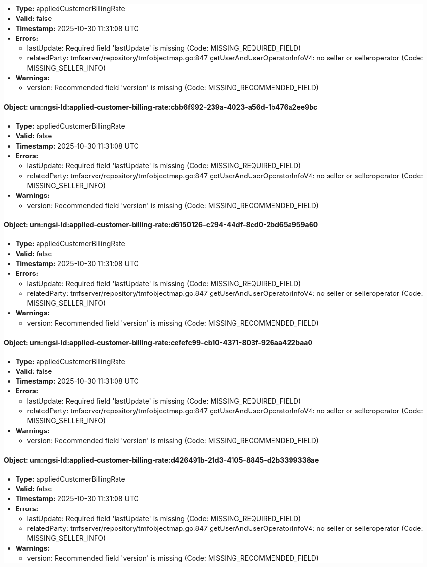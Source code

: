 - **Type:** appliedCustomerBillingRate
- **Valid:** false
- **Timestamp:** 2025-10-30 11:31:08 UTC
- **Errors:**
  - lastUpdate: Required field 'lastUpdate' is missing (Code: MISSING_REQUIRED_FIELD)
  - relatedParty: tmfserver/repository/tmfobjectmap.go:847 getUserAndUserOperatorInfoV4: no seller or selleroperator (Code: MISSING_SELLER_INFO)
- **Warnings:**
  - version: Recommended field 'version' is missing (Code: MISSING_RECOMMENDED_FIELD)

#### Object: urn:ngsi-ld:applied-customer-billing-rate:cbb6f992-239a-4023-a56d-1b476a2ee9bc

- **Type:** appliedCustomerBillingRate
- **Valid:** false
- **Timestamp:** 2025-10-30 11:31:08 UTC
- **Errors:**
  - lastUpdate: Required field 'lastUpdate' is missing (Code: MISSING_REQUIRED_FIELD)
  - relatedParty: tmfserver/repository/tmfobjectmap.go:847 getUserAndUserOperatorInfoV4: no seller or selleroperator (Code: MISSING_SELLER_INFO)
- **Warnings:**
  - version: Recommended field 'version' is missing (Code: MISSING_RECOMMENDED_FIELD)

#### Object: urn:ngsi-ld:applied-customer-billing-rate:d6150126-c294-44df-8cd0-2bd65a959a60

- **Type:** appliedCustomerBillingRate
- **Valid:** false
- **Timestamp:** 2025-10-30 11:31:08 UTC
- **Errors:**
  - lastUpdate: Required field 'lastUpdate' is missing (Code: MISSING_REQUIRED_FIELD)
  - relatedParty: tmfserver/repository/tmfobjectmap.go:847 getUserAndUserOperatorInfoV4: no seller or selleroperator (Code: MISSING_SELLER_INFO)
- **Warnings:**
  - version: Recommended field 'version' is missing (Code: MISSING_RECOMMENDED_FIELD)

#### Object: urn:ngsi-ld:applied-customer-billing-rate:cefefc99-cb10-4371-803f-926aa422baa0

- **Type:** appliedCustomerBillingRate
- **Valid:** false
- **Timestamp:** 2025-10-30 11:31:08 UTC
- **Errors:**
  - lastUpdate: Required field 'lastUpdate' is missing (Code: MISSING_REQUIRED_FIELD)
  - relatedParty: tmfserver/repository/tmfobjectmap.go:847 getUserAndUserOperatorInfoV4: no seller or selleroperator (Code: MISSING_SELLER_INFO)
- **Warnings:**
  - version: Recommended field 'version' is missing (Code: MISSING_RECOMMENDED_FIELD)

#### Object: urn:ngsi-ld:applied-customer-billing-rate:d426491b-21d3-4105-8845-d2b3399338ae

- **Type:** appliedCustomerBillingRate
- **Valid:** false
- **Timestamp:** 2025-10-30 11:31:08 UTC
- **Errors:**
  - lastUpdate: Required field 'lastUpdate' is missing (Code: MISSING_REQUIRED_FIELD)
  - relatedParty: tmfserver/repository/tmfobjectmap.go:847 getUserAndUserOperatorInfoV4: no seller or selleroperator (Code: MISSING_SELLER_INFO)
- **Warnings:**
  - version: Recommended field 'version' is missing (Code: MISSING_RECOMMENDED_FIELD)
